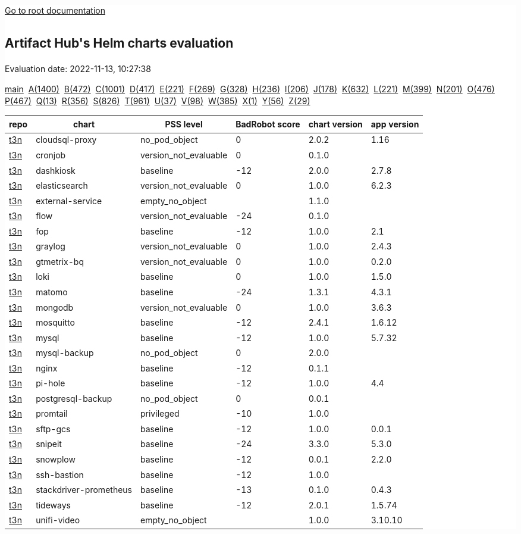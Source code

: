 [Go to root documentation](https://vicenteherrera.com/psa-checker)

## Artifact Hub's Helm charts evaluation

Evaluation date: 2022-11-13, 10:27:38

[main](./charts_levels)&nbsp; [A(1400)](./charts_levels_a)&nbsp; [B(472)](./charts_levels_b)&nbsp; [C(1001)](./charts_levels_c)&nbsp; [D(417)](./charts_levels_d)&nbsp; [E(221)](./charts_levels_e)&nbsp; [F(269)](./charts_levels_f)&nbsp; [G(328)](./charts_levels_g)&nbsp; [H(236)](./charts_levels_h)&nbsp; [I(206)](./charts_levels_i)&nbsp; [J(178)](./charts_levels_j)&nbsp; [K(632)](./charts_levels_k)&nbsp; [L(221)](./charts_levels_l)&nbsp; [M(399)](./charts_levels_m)&nbsp; [N(201)](./charts_levels_n)&nbsp; [O(476)](./charts_levels_o)&nbsp; [P(467)](./charts_levels_p)&nbsp; [Q(13)](./charts_levels_q)&nbsp; [R(356)](./charts_levels_r)&nbsp; [S(826)](./charts_levels_s)&nbsp; [T(961)](./charts_levels_t)&nbsp; [U(37)](./charts_levels_u)&nbsp; [V(98)](./charts_levels_v)&nbsp; [W(385)](./charts_levels_w)&nbsp; [X(1)](./charts_levels_x)&nbsp; [Y(56)](./charts_levels_y)&nbsp; [Z(29)](./charts_levels_z)&nbsp; 

| repo | chart | PSS level | BadRobot score | chart version | app version |
|------|------|------|------|------|------|
| [t3n](https://storage.googleapis.com/t3n-helm-charts) | cloudsql-proxy | no_pod_object | 0 | 2.0.2 | 1.16 |
| [t3n](https://storage.googleapis.com/t3n-helm-charts) | cronjob | version_not_evaluable | 0 | 0.1.0 |  |
| [t3n](https://storage.googleapis.com/t3n-helm-charts) | dashkiosk | baseline | -12 | 2.0.0 | 2.7.8 |
| [t3n](https://storage.googleapis.com/t3n-helm-charts) | elasticsearch | version_not_evaluable | 0 | 1.0.0 | 6.2.3 |
| [t3n](https://storage.googleapis.com/t3n-helm-charts) | external-service | empty_no_object |  | 1.1.0 |  |
| [t3n](https://storage.googleapis.com/t3n-helm-charts) | flow | version_not_evaluable | -24 | 0.1.0 |  |
| [t3n](https://storage.googleapis.com/t3n-helm-charts) | fop | baseline | -12 | 1.0.0 | 2.1 |
| [t3n](https://storage.googleapis.com/t3n-helm-charts) | graylog | version_not_evaluable | 0 | 1.0.0 | 2.4.3 |
| [t3n](https://storage.googleapis.com/t3n-helm-charts) | gtmetrix-bq | version_not_evaluable | 0 | 1.0.0 | 0.2.0 |
| [t3n](https://storage.googleapis.com/t3n-helm-charts) | loki | baseline | 0 | 1.0.0 | 1.5.0 |
| [t3n](https://storage.googleapis.com/t3n-helm-charts) | matomo | baseline | -24 | 1.3.1 | 4.3.1 |
| [t3n](https://storage.googleapis.com/t3n-helm-charts) | mongodb | version_not_evaluable | 0 | 1.0.0 | 3.6.3 |
| [t3n](https://storage.googleapis.com/t3n-helm-charts) | mosquitto | baseline | -12 | 2.4.1 | 1.6.12 |
| [t3n](https://storage.googleapis.com/t3n-helm-charts) | mysql | baseline | -12 | 1.0.0 | 5.7.32 |
| [t3n](https://storage.googleapis.com/t3n-helm-charts) | mysql-backup | no_pod_object | 0 | 2.0.0 |  |
| [t3n](https://storage.googleapis.com/t3n-helm-charts) | nginx | baseline | -12 | 0.1.1 |  |
| [t3n](https://storage.googleapis.com/t3n-helm-charts) | pi-hole | baseline | -12 | 1.0.0 | 4.4 |
| [t3n](https://storage.googleapis.com/t3n-helm-charts) | postgresql-backup | no_pod_object | 0 | 0.0.1 |  |
| [t3n](https://storage.googleapis.com/t3n-helm-charts) | promtail | privileged | -10 | 1.0.0 |  |
| [t3n](https://storage.googleapis.com/t3n-helm-charts) | sftp-gcs | baseline | -12 | 1.0.0 | 0.0.1 |
| [t3n](https://storage.googleapis.com/t3n-helm-charts) | snipeit | baseline | -24 | 3.3.0 | 5.3.0 |
| [t3n](https://storage.googleapis.com/t3n-helm-charts) | snowplow | baseline | -12 | 0.0.1 | 2.2.0 |
| [t3n](https://storage.googleapis.com/t3n-helm-charts) | ssh-bastion | baseline | -12 | 1.0.0 |  |
| [t3n](https://storage.googleapis.com/t3n-helm-charts) | stackdriver-prometheus | baseline | -13 | 0.1.0 | 0.4.3 |
| [t3n](https://storage.googleapis.com/t3n-helm-charts) | tideways | baseline | -12 | 2.0.1 | 1.5.74 |
| [t3n](https://storage.googleapis.com/t3n-helm-charts) | unifi-video | empty_no_object |  | 1.0.0 | 3.10.10 |